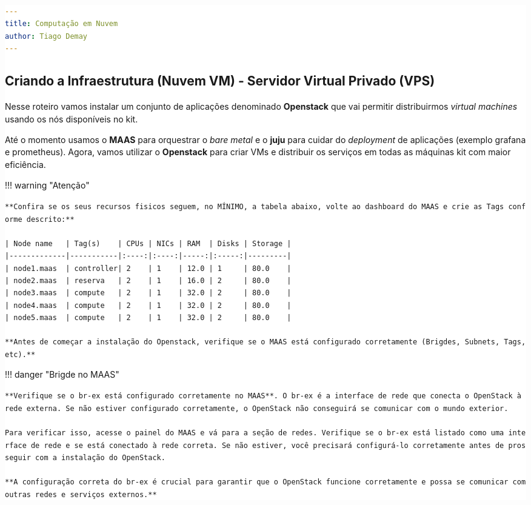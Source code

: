 ```yaml
---
title: Computação em Nuvem
author: Tiago Demay
---
```


## Criando a Infraestrutura (Nuvem VM) - Servidor Virtual Privado (VPS)

Nesse roteiro vamos instalar um conjunto de aplicações denominado **Openstack** que vai permitir distribuirmos *virtual machines* usando os nós disponíveis no kit.

Até o momento usamos o **MAAS** para orquestrar o *bare metal* e o **juju** para cuidar do *deployment* de aplicações (exemplo grafana e prometheus). Agora, vamos utilizar o **Openstack** para criar VMs e distribuir os serviços em todas as máquinas kit com maior eficiência.



!!! warning "Atenção"

    **Confira se os seus recursos fisicos seguem, no MÍNIMO, a tabela abaixo, volte ao dashboard do MAAS e crie as Tags conforme descrito:**

    | Node name   | Tag(s)    | CPUs | NICs | RAM  | Disks | Storage |
    |-------------|-----------|:----:|:----:|-----:|:-----:|---------|
    | node1.maas  | controller| 2    | 1    | 12.0 | 1     | 80.0    |
    | node2.maas  | reserva   | 2    | 1    | 16.0 | 2     | 80.0    |
    | node3.maas  | compute   | 2    | 1    | 32.0 | 2     | 80.0    |
    | node4.maas  | compute   | 2    | 1    | 32.0 | 2     | 80.0    |
    | node5.maas  | compute   | 2    | 1    | 32.0 | 2     | 80.0    |

    **Antes de começar a instalação do Openstack, verifique se o MAAS está configurado corretamente (Brigdes, Subnets, Tags, etc).**


!!! danger "Brigde no MAAS"

    **Verifique se o br-ex está configurado corretamente no MAAS**. O br-ex é a interface de rede que conecta o OpenStack à rede externa. Se não estiver configurado corretamente, o OpenStack não conseguirá se comunicar com o mundo exterior.

    Para verificar isso, acesse o painel do MAAS e vá para a seção de redes. Verifique se o br-ex está listado como uma interface de rede e se está conectado à rede correta. Se não estiver, você precisará configurá-lo corretamente antes de prosseguir com a instalação do OpenStack.

    **A configuração correta do br-ex é crucial para garantir que o OpenStack funcione corretamente e possa se comunicar com outras redes e serviços externos.**
